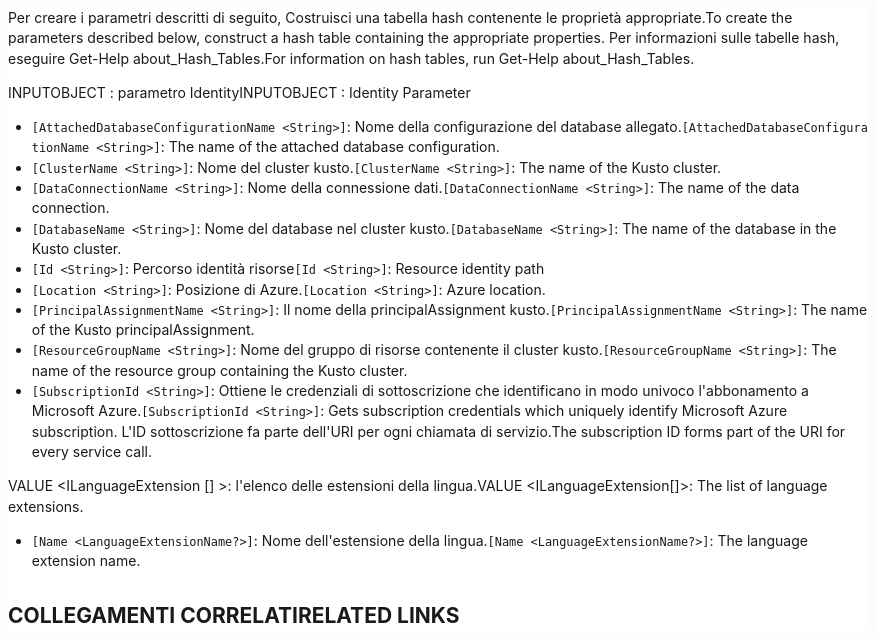 <span data-ttu-id="efb25-148">Per creare i parametri descritti di seguito, Costruisci una tabella hash contenente le proprietà appropriate.</span><span class="sxs-lookup"><span data-stu-id="efb25-148">To create the parameters described below, construct a hash table containing the appropriate properties.</span></span> <span data-ttu-id="efb25-149">Per informazioni sulle tabelle hash, eseguire Get-Help about_Hash_Tables.</span><span class="sxs-lookup"><span data-stu-id="efb25-149">For information on hash tables, run Get-Help about_Hash_Tables.</span></span>


<span data-ttu-id="efb25-150">INPUTOBJECT <IKustoIdentity> : parametro Identity</span><span class="sxs-lookup"><span data-stu-id="efb25-150">INPUTOBJECT <IKustoIdentity>: Identity Parameter</span></span>
  - <span data-ttu-id="efb25-151">`[AttachedDatabaseConfigurationName <String>]`: Nome della configurazione del database allegato.</span><span class="sxs-lookup"><span data-stu-id="efb25-151">`[AttachedDatabaseConfigurationName <String>]`: The name of the attached database configuration.</span></span>
  - <span data-ttu-id="efb25-152">`[ClusterName <String>]`: Nome del cluster kusto.</span><span class="sxs-lookup"><span data-stu-id="efb25-152">`[ClusterName <String>]`: The name of the Kusto cluster.</span></span>
  - <span data-ttu-id="efb25-153">`[DataConnectionName <String>]`: Nome della connessione dati.</span><span class="sxs-lookup"><span data-stu-id="efb25-153">`[DataConnectionName <String>]`: The name of the data connection.</span></span>
  - <span data-ttu-id="efb25-154">`[DatabaseName <String>]`: Nome del database nel cluster kusto.</span><span class="sxs-lookup"><span data-stu-id="efb25-154">`[DatabaseName <String>]`: The name of the database in the Kusto cluster.</span></span>
  - <span data-ttu-id="efb25-155">`[Id <String>]`: Percorso identità risorse</span><span class="sxs-lookup"><span data-stu-id="efb25-155">`[Id <String>]`: Resource identity path</span></span>
  - <span data-ttu-id="efb25-156">`[Location <String>]`: Posizione di Azure.</span><span class="sxs-lookup"><span data-stu-id="efb25-156">`[Location <String>]`: Azure location.</span></span>
  - <span data-ttu-id="efb25-157">`[PrincipalAssignmentName <String>]`: Il nome della principalAssignment kusto.</span><span class="sxs-lookup"><span data-stu-id="efb25-157">`[PrincipalAssignmentName <String>]`: The name of the Kusto principalAssignment.</span></span>
  - <span data-ttu-id="efb25-158">`[ResourceGroupName <String>]`: Nome del gruppo di risorse contenente il cluster kusto.</span><span class="sxs-lookup"><span data-stu-id="efb25-158">`[ResourceGroupName <String>]`: The name of the resource group containing the Kusto cluster.</span></span>
  - <span data-ttu-id="efb25-159">`[SubscriptionId <String>]`: Ottiene le credenziali di sottoscrizione che identificano in modo univoco l'abbonamento a Microsoft Azure.</span><span class="sxs-lookup"><span data-stu-id="efb25-159">`[SubscriptionId <String>]`: Gets subscription credentials which uniquely identify Microsoft Azure subscription.</span></span> <span data-ttu-id="efb25-160">L'ID sottoscrizione fa parte dell'URI per ogni chiamata di servizio.</span><span class="sxs-lookup"><span data-stu-id="efb25-160">The subscription ID forms part of the URI for every service call.</span></span>

<span data-ttu-id="efb25-161">VALUE <ILanguageExtension [] >: l'elenco delle estensioni della lingua.</span><span class="sxs-lookup"><span data-stu-id="efb25-161">VALUE <ILanguageExtension[]>: The list of language extensions.</span></span>
  - <span data-ttu-id="efb25-162">`[Name <LanguageExtensionName?>]`: Nome dell'estensione della lingua.</span><span class="sxs-lookup"><span data-stu-id="efb25-162">`[Name <LanguageExtensionName?>]`: The language extension name.</span></span>

## <span data-ttu-id="efb25-163">COLLEGAMENTI CORRELATI</span><span class="sxs-lookup"><span data-stu-id="efb25-163">RELATED LINKS</span></span>

